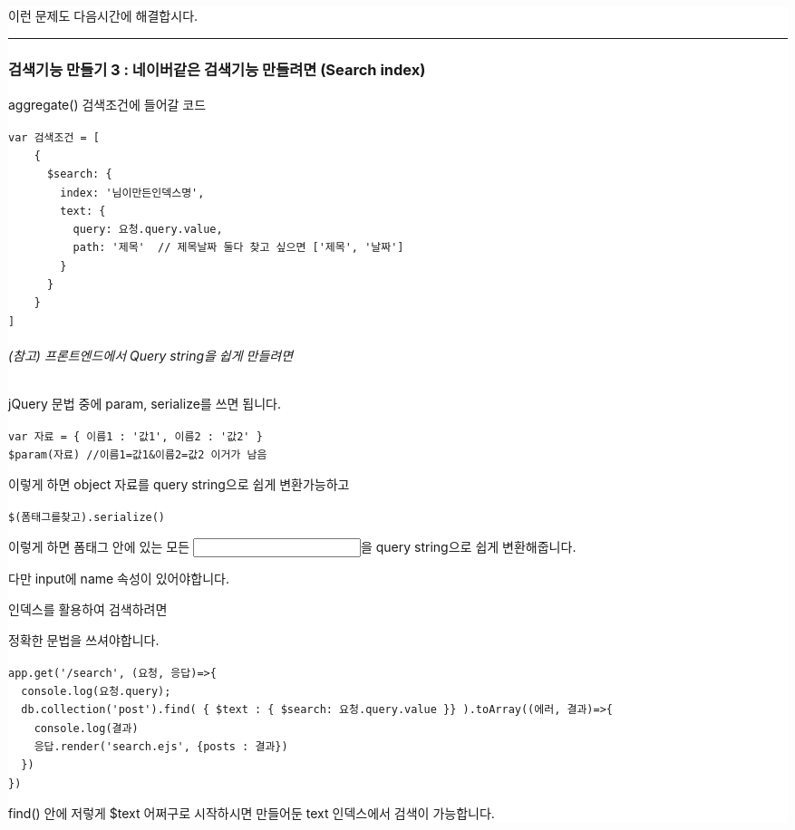 이런 문제도 다음시간에 해결합시다.


------

### 검색기능 만들기 3 : 네이버같은 검색기능 만들려면 (Search index)


aggregate() 검색조건에 들어갈 코드

```
var 검색조건 = [
    {
      $search: {
        index: '님이만든인덱스명',
        text: {
          query: 요청.query.value,
          path: '제목'  // 제목날짜 둘다 찾고 싶으면 ['제목', '날짜']
        }
      }
    }
]
```

###### (참고) 프론트엔드에서 Query string을 쉽게 만들려면



jQuery 문법 중에 param, serialize를 쓰면 됩니다.
```
var 자료 = { 이름1 : '값1', 이름2 : '값2' }
$param(자료) //이름1=값1&이름2=값2 이거가 남음
```
이렇게 하면 object 자료를 query string으로 쉽게 변환가능하고






```
$(폼태그를찾고).serialize()
```
이렇게 하면 폼태그 안에 있는 모든 <input>을 query string으로 쉽게 변환해줍니다.

다만 input에 name 속성이 있어야합니다.

인덱스를 활용하여 검색하려면



정확한 문법을 쓰셔야합니다.
```
app.get('/search', (요청, 응답)=>{
  console.log(요청.query);
  db.collection('post').find( { $text : { $search: 요청.query.value }} ).toArray((에러, 결과)=>{
    console.log(결과)
    응답.render('search.ejs', {posts : 결과})
  })
})
```
find() 안에 저렇게 $text 어쩌구로 시작하시면 만들어둔 text 인덱스에서 검색이 가능합니다.
